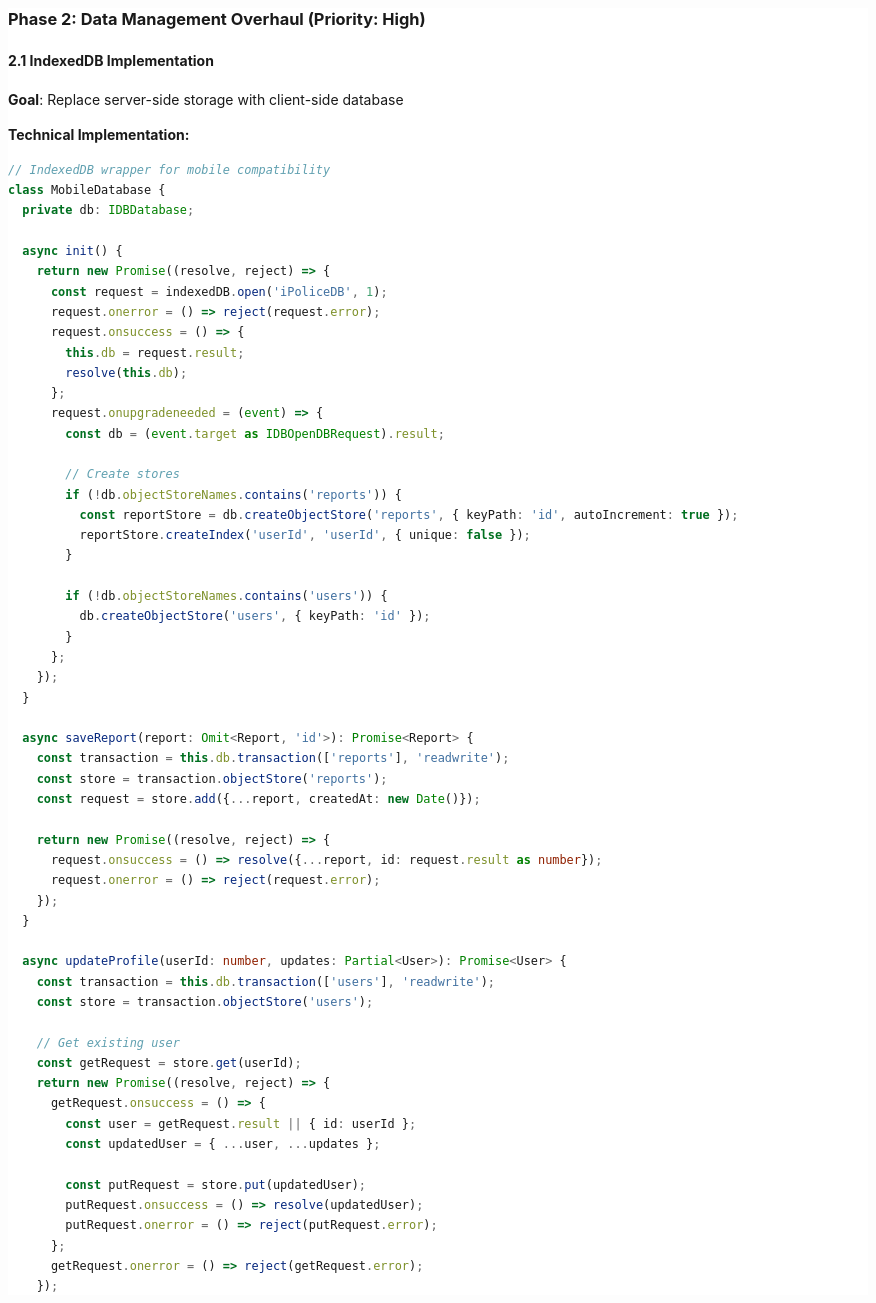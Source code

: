 ### Phase 2: Data Management Overhaul (Priority: High)

#### 2.1 IndexedDB Implementation
**Goal**: Replace server-side storage with client-side database

**Technical Implementation:**
```typescript
// IndexedDB wrapper for mobile compatibility
class MobileDatabase {
  private db: IDBDatabase;
  
  async init() {
    return new Promise((resolve, reject) => {
      const request = indexedDB.open('iPoliceDB', 1);
      request.onerror = () => reject(request.error);
      request.onsuccess = () => {
        this.db = request.result;
        resolve(this.db);
      };
      request.onupgradeneeded = (event) => {
        const db = (event.target as IDBOpenDBRequest).result;
        
        // Create stores
        if (!db.objectStoreNames.contains('reports')) {
          const reportStore = db.createObjectStore('reports', { keyPath: 'id', autoIncrement: true });
          reportStore.createIndex('userId', 'userId', { unique: false });
        }
        
        if (!db.objectStoreNames.contains('users')) {
          db.createObjectStore('users', { keyPath: 'id' });
        }
      };
    });
  }
  
  async saveReport(report: Omit<Report, 'id'>): Promise<Report> {
    const transaction = this.db.transaction(['reports'], 'readwrite');
    const store = transaction.objectStore('reports');
    const request = store.add({...report, createdAt: new Date()});
    
    return new Promise((resolve, reject) => {
      request.onsuccess = () => resolve({...report, id: request.result as number});
      request.onerror = () => reject(request.error);
    });
  }
  
  async updateProfile(userId: number, updates: Partial<User>): Promise<User> {
    const transaction = this.db.transaction(['users'], 'readwrite');
    const store = transaction.objectStore('users');
    
    // Get existing user
    const getRequest = store.get(userId);
    return new Promise((resolve, reject) => {
      getRequest.onsuccess = () => {
        const user = getRequest.result || { id: userId };
        const updatedUser = { ...user, ...updates };
        
        const putRequest = store.put(updatedUser);
        putRequest.onsuccess = () => resolve(updatedUser);
        putRequest.onerror = () => reject(putRequest.error);
      };
      getRequest.onerror = () => reject(getRequest.error);
    });
```